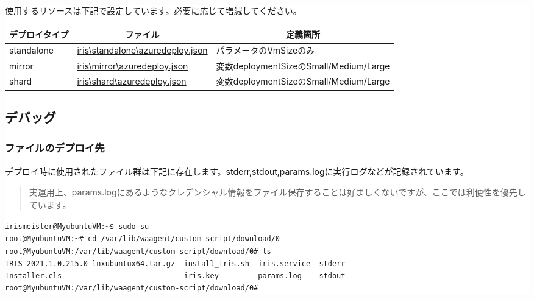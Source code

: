 使用するリソースは下記で設定しています。必要に応じて増減してください。

| デプロイタイプ | ファイル | 定義箇所 |
| ------------ | ------ | ---- |
|standalone|[iris\standalone\azuredeploy.json](iris\standalone\azuredeploy.json)|パラメータのVmSizeのみ|
|mirror|[iris\mirror\azuredeploy.json](iris\mirror\azuredeploy.json)|変数deploymentSizeのSmall/Medium/Large|
|shard|[iris\shard\azuredeploy.json](iris\shard\azuredeploy.json)|変数deploymentSizeのSmall/Medium/Large|

## デバッグ
### ファイルのデプロイ先
デプロイ時に使用されたファイル群は下記に存在します。stderr,stdout,params.logに実行ログなどが記録されています。
> 実運用上、params.logにあるようなクレデンシャル情報をファイル保存することは好ましくないですが、ここでは利便性を優先しています。  
```bash
irismeister@MyubuntuVM:~$ sudo su -
root@MyubuntuVM:~# cd /var/lib/waagent/custom-script/download/0
root@MyubuntuVM:/var/lib/waagent/custom-script/download/0# ls
IRIS-2021.1.0.215.0-lnxubuntux64.tar.gz  install_iris.sh  iris.service  stderr
Installer.cls                            iris.key         params.log    stdout
root@MyubuntuVM:/var/lib/waagent/custom-script/download/0#
```
